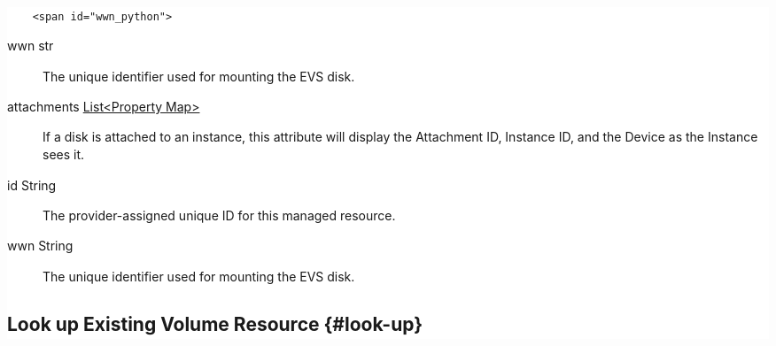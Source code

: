         <span id="wwn_python">
<a data-swiftype-name="resource-property" data-swiftype-type="text" href="#wwn_python" style="color: inherit; text-decoration: inherit;">wwn</a>
</span>
        <span class="property-indicator"></span>
        <span class="property-type">str</span>
    </dt>
    <dd><p>The unique identifier used for mounting the EVS disk.</p>
</dd></dl>
</pulumi-choosable>
</div>

<div>
<pulumi-choosable type="language" values="yaml">
<dl class="resources-properties"><dt class="property-"
            title="">
        <span id="attachments_yaml">
<a data-swiftype-name="resource-property" data-swiftype-type="text" href="#attachments_yaml" style="color: inherit; text-decoration: inherit;">attachments</a>
</span>
        <span class="property-indicator"></span>
        <span class="property-type"><a href="#volumeattachment">List&lt;Property Map&gt;</a></span>
    </dt>
    <dd><p>If a disk is attached to an instance, this attribute will display the Attachment ID, Instance ID, and
the Device as the Instance sees it.</p>
</dd><dt class="property-"
            title="">
        <span id="id_yaml">
<a data-swiftype-name="resource-property" data-swiftype-type="text" href="#id_yaml" style="color: inherit; text-decoration: inherit;">id</a>
</span>
        <span class="property-indicator"></span>
        <span class="property-type">String</span>
    </dt>
    <dd><p>The provider-assigned unique ID for this managed resource.</p>
</dd><dt class="property-"
            title="">
        <span id="wwn_yaml">
<a data-swiftype-name="resource-property" data-swiftype-type="text" href="#wwn_yaml" style="color: inherit; text-decoration: inherit;">wwn</a>
</span>
        <span class="property-indicator"></span>
        <span class="property-type">String</span>
    </dt>
    <dd><p>The unique identifier used for mounting the EVS disk.</p>
</dd></dl>
</pulumi-choosable>
</div>



## Look up Existing Volume Resource {#look-up}
